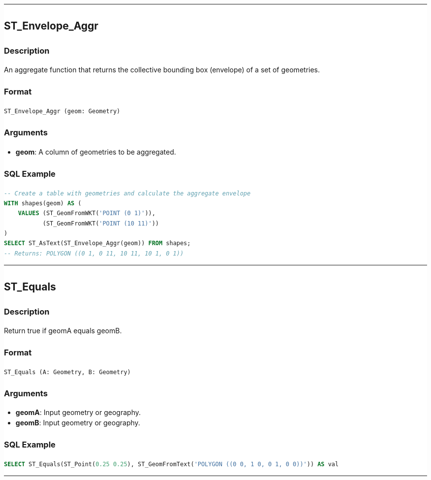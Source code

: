 -----

## ST_Envelope_Aggr

### Description

An aggregate function that returns the collective bounding box (envelope) of a set of geometries.

### Format

`ST_Envelope_Aggr (geom: Geometry)`

### Arguments

  * **geom**: A column of geometries to be aggregated.

### SQL Example

```sql
-- Create a table with geometries and calculate the aggregate envelope
WITH shapes(geom) AS (
    VALUES (ST_GeomFromWKT('POINT (0 1)')),
           (ST_GeomFromWKT('POINT (10 11)'))
)
SELECT ST_AsText(ST_Envelope_Aggr(geom)) FROM shapes;
-- Returns: POLYGON ((0 1, 0 11, 10 11, 10 1, 0 1))
```

-----

## ST_Equals

### Description

Return true if geomA equals geomB.

### Format

`ST_Equals (A: Geometry, B: Geometry)`

### Arguments

  * **geomA**: Input geometry or geography.
  * **geomB**: Input geometry or geography.

### SQL Example

```sql
SELECT ST_Equals(ST_Point(0.25 0.25), ST_GeomFromText('POLYGON ((0 0, 1 0, 0 1, 0 0))')) AS val
```

-----
